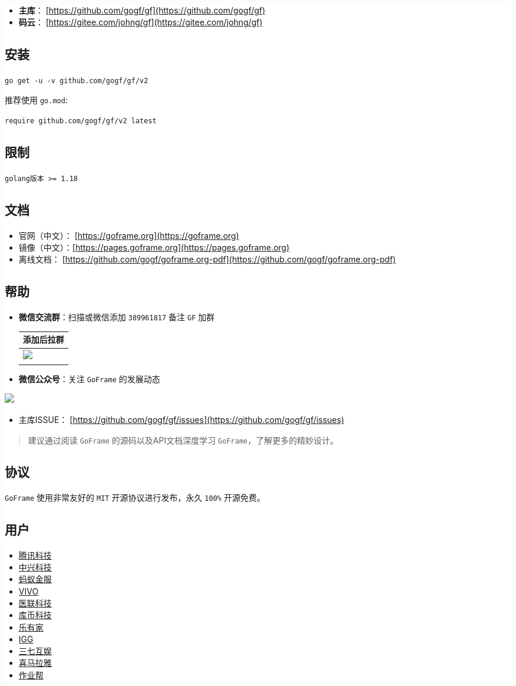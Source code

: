 - **主库**： [https://github.com/gogf/gf](https://github.com/gogf/gf)
- **码云**： [https://gitee.com/johng/gf](https://gitee.com/johng/gf)

## 安装

```
go get -u -v github.com/gogf/gf/v2
```

推荐使用 `go.mod`:

```
require github.com/gogf/gf/v2 latest
```

## 限制

```
golang版本 >= 1.18
```

## 文档

- 官网（中文）： [https://goframe.org](https://goframe.org)
- 镜像（中文）：[https://pages.goframe.org](https://pages.goframe.org)
- 离线文档： [https://github.com/gogf/goframe.org-pdf](https://github.com/gogf/goframe.org-pdf)

## 帮助

- **微信交流群**：扫描或微信添加 `389961817` 备注 `GF` 加群




  | 添加后拉群 |
  | --- |
  | ![](/markdown/57c4df7168f6b77c3442e823b65613f8.png) |

- **微信公众号**：关注 `GoFrame` 的发展动态

![](/markdown/70f36333b6b87dde47e529951ce4dbc4.jpg)

- 主库ISSUE： [https://github.com/gogf/gf/issues](https://github.com/gogf/gf/issues)

> 建议通过阅读 `GoFrame` 的源码以及API文档深度学习 `GoFrame`，了解更多的精妙设计。

## 协议

`GoFrame` 使用非常友好的 `MIT` 开源协议进行发布，永久 `100%` 开源免费。

## 用户

- [腾讯科技](https://www.tencent.com/)
- [中兴科技](https://www.zte.com.cn/china/)
- [蚂蚁金服](https://www.antfin.com/)
- [VIVO](https://www.vivo.com/)
- [医联科技](https://www.medlinker.com/)
- [库币科技](https://www.kucoin.io/)
- [乐有家](https://www.leyoujia.com/)
- [IGG](https://igg.com)
- [三七互娱](https://www.37.com/)
- [喜马拉雅](https://www.ximalaya.com)
- [作业帮](https://www.zybang.com/)
